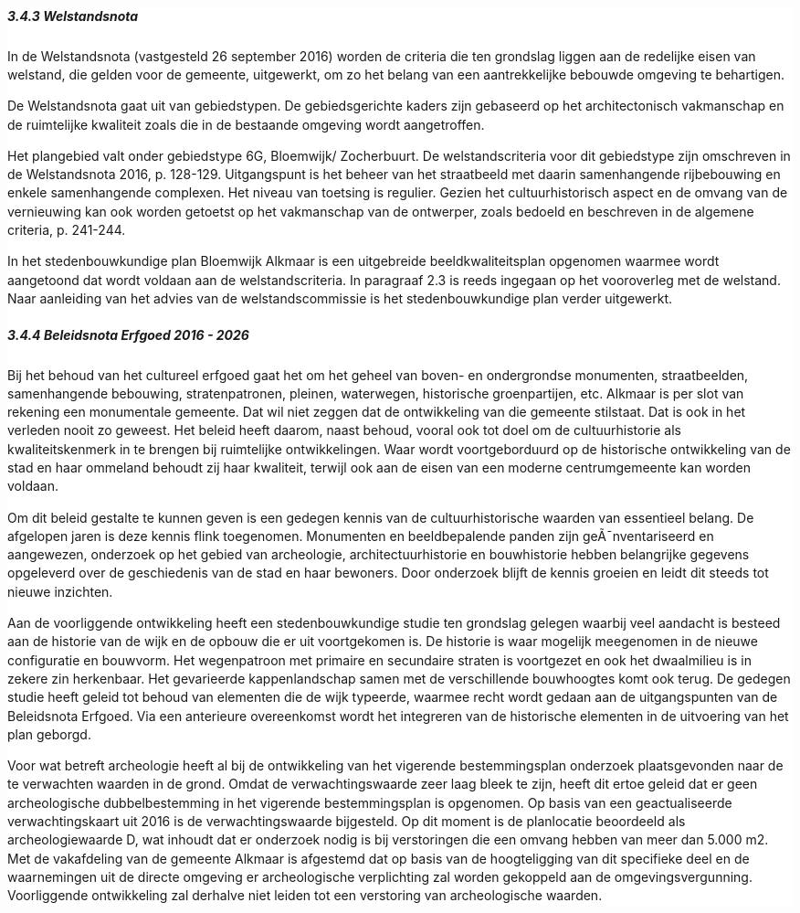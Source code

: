 ##### 3\.4\.3 Welstandsnota

In de Welstandsnota (vastgesteld 26 september 2016\) worden de criteria die ten grondslag liggen aan de redelijke eisen van welstand, die gelden voor de gemeente, uitgewerkt, om zo het belang van een aantrekkelijke bebouwde omgeving te behartigen.

De Welstandsnota gaat uit van gebiedstypen. De gebiedsgerichte kaders zijn gebaseerd op het architectonisch vakmanschap en de ruimtelijke kwaliteit zoals die in de bestaande omgeving wordt aangetroffen.

Het plangebied valt onder gebiedstype 6G, Bloemwijk/ Zocherbuurt. De welstandscriteria voor dit gebiedstype zijn omschreven in de Welstandsnota 2016, p. 128\-129\. Uitgangspunt is het beheer van het straatbeeld met daarin samenhangende rijbebouwing en enkele samenhangende complexen. Het niveau van toetsing is regulier. Gezien het cultuurhistorisch aspect en de omvang van de vernieuwing kan ook worden getoetst op het vakmanschap van de ontwerper, zoals bedoeld en beschreven in de algemene criteria, p. 241\-244\.

In het stedenbouwkundige plan Bloemwijk Alkmaar is een uitgebreide beeldkwaliteitsplan opgenomen waarmee wordt aangetoond dat wordt voldaan aan de welstandscriteria. In paragraaf 2\.3 is reeds ingegaan op het vooroverleg met de welstand. Naar aanleiding van het advies van de welstandscommissie is het stedenbouwkundige plan verder uitgewerkt.

##### 3\.4\.4 Beleidsnota Erfgoed 2016 \- 2026

Bij het behoud van het cultureel erfgoed gaat het om het geheel van boven\- en ondergrondse monumenten, straatbeelden, samenhangende bebouwing, stratenpatronen, pleinen, waterwegen, historische groenpartijen, etc. Alkmaar is per slot van rekening een monumentale gemeente. Dat wil niet zeggen dat de ontwikkeling van die gemeente stilstaat. Dat is ook in het verleden nooit zo geweest. Het beleid heeft daarom, naast behoud, vooral ook tot doel om de cultuurhistorie als kwaliteitskenmerk in te brengen bij ruimtelijke ontwikkelingen. Waar wordt voortgeborduurd op de historische ontwikkeling van de stad en haar ommeland behoudt zij haar kwaliteit, terwijl ook aan de eisen van een moderne centrumgemeente kan worden voldaan.

Om dit beleid gestalte te kunnen geven is een gedegen kennis van de cultuurhistorische waarden van essentieel belang. De afgelopen jaren is deze kennis flink toegenomen. Monumenten en beeldbepalende panden zijn geÃ¯nventariseerd en aangewezen, onderzoek op het gebied van archeologie, architectuurhistorie en bouwhistorie hebben belangrijke gegevens opgeleverd over de geschiedenis van de stad en haar bewoners. Door onderzoek blijft de kennis groeien en leidt dit steeds tot nieuwe inzichten.

Aan de voorliggende ontwikkeling heeft een stedenbouwkundige studie ten grondslag gelegen waarbij veel aandacht is besteed aan de historie van de wijk en de opbouw die er uit voortgekomen is. De historie is waar mogelijk meegenomen in de nieuwe configuratie en bouwvorm. Het wegenpatroon met primaire en secundaire straten is voortgezet en ook het dwaalmilieu is in zekere zin herkenbaar. Het gevarieerde kappenlandschap samen met de verschillende bouwhoogtes komt ook terug. De gedegen studie heeft geleid tot behoud van elementen die de wijk typeerde, waarmee recht wordt gedaan aan de uitgangspunten van de Beleidsnota Erfgoed. Via een anterieure overeenkomst wordt het integreren van de historische elementen in de uitvoering van het plan geborgd.

Voor wat betreft archeologie heeft al bij de ontwikkeling van het vigerende bestemmingsplan onderzoek plaatsgevonden naar de te verwachten waarden in de grond. Omdat de verwachtingswaarde zeer laag bleek te zijn, heeft dit ertoe geleid dat er geen archeologische dubbelbestemming in het vigerende bestemmingsplan is opgenomen. Op basis van een geactualiseerde verwachtingskaart uit 2016 is de verwachtingswaarde bijgesteld. Op dit moment is de planlocatie beoordeeld als archeologiewaarde D, wat inhoudt dat er onderzoek nodig is bij verstoringen die een omvang hebben van meer dan 5\.000 m2. Met de vakafdeling van de gemeente Alkmaar is afgestemd dat op basis van de hoogteligging van dit specifieke deel en de waarnemingen uit de directe omgeving er archeologische verplichting zal worden gekoppeld aan de omgevingsvergunning. Voorliggende ontwikkeling zal derhalve niet leiden tot een verstoring van archeologische waarden.
